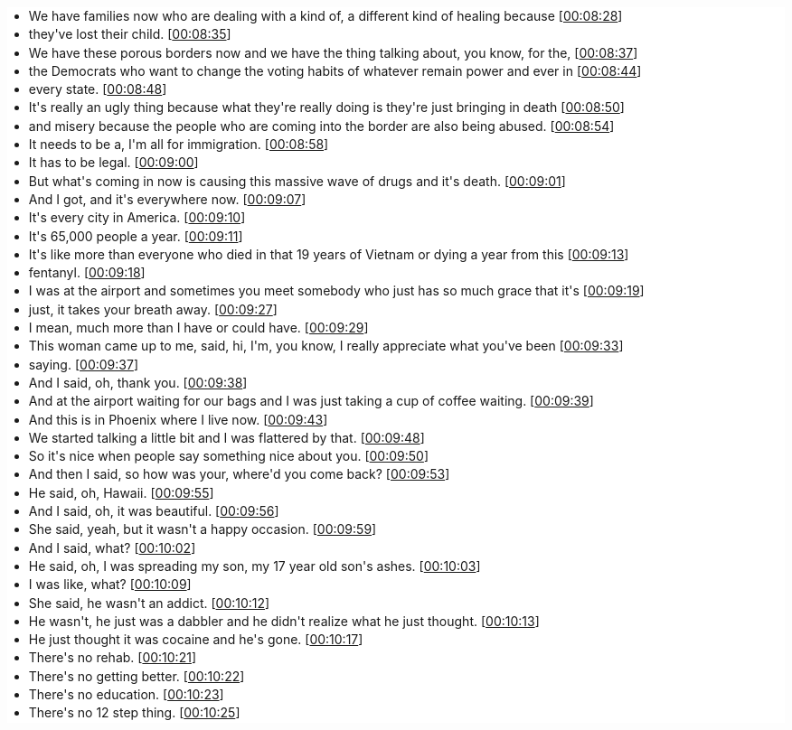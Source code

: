 *  We have families now who are dealing with a kind of, a different kind of healing because [[00:08:28](https://www.youtube.com/watch?v=p6vyjLVW_8s&t=508.76s)]
*  they've lost their child. [[00:08:35](https://www.youtube.com/watch?v=p6vyjLVW_8s&t=515.96s)]
*  We have these porous borders now and we have the thing talking about, you know, for the, [[00:08:37](https://www.youtube.com/watch?v=p6vyjLVW_8s&t=517.88s)]
*  the Democrats who want to change the voting habits of whatever remain power and ever in [[00:08:44](https://www.youtube.com/watch?v=p6vyjLVW_8s&t=524.36s)]
*  every state. [[00:08:48](https://www.youtube.com/watch?v=p6vyjLVW_8s&t=528.96s)]
*  It's really an ugly thing because what they're really doing is they're just bringing in death [[00:08:50](https://www.youtube.com/watch?v=p6vyjLVW_8s&t=530.14s)]
*  and misery because the people who are coming into the border are also being abused. [[00:08:54](https://www.youtube.com/watch?v=p6vyjLVW_8s&t=534.02s)]
*  It needs to be a, I'm all for immigration. [[00:08:58](https://www.youtube.com/watch?v=p6vyjLVW_8s&t=538.18s)]
*  It has to be legal. [[00:09:00](https://www.youtube.com/watch?v=p6vyjLVW_8s&t=540.18s)]
*  But what's coming in now is causing this massive wave of drugs and it's death. [[00:09:01](https://www.youtube.com/watch?v=p6vyjLVW_8s&t=541.18s)]
*  And I got, and it's everywhere now. [[00:09:07](https://www.youtube.com/watch?v=p6vyjLVW_8s&t=547.78s)]
*  It's every city in America. [[00:09:10](https://www.youtube.com/watch?v=p6vyjLVW_8s&t=550.26s)]
*  It's 65,000 people a year. [[00:09:11](https://www.youtube.com/watch?v=p6vyjLVW_8s&t=551.54s)]
*  It's like more than everyone who died in that 19 years of Vietnam or dying a year from this [[00:09:13](https://www.youtube.com/watch?v=p6vyjLVW_8s&t=553.8199999999999s)]
*  fentanyl. [[00:09:18](https://www.youtube.com/watch?v=p6vyjLVW_8s&t=558.1s)]
*  I was at the airport and sometimes you meet somebody who just has so much grace that it's [[00:09:19](https://www.youtube.com/watch?v=p6vyjLVW_8s&t=559.26s)]
*  just, it takes your breath away. [[00:09:27](https://www.youtube.com/watch?v=p6vyjLVW_8s&t=567.5400000000001s)]
*  I mean, much more than I have or could have. [[00:09:29](https://www.youtube.com/watch?v=p6vyjLVW_8s&t=569.26s)]
*  This woman came up to me, said, hi, I'm, you know, I really appreciate what you've been [[00:09:33](https://www.youtube.com/watch?v=p6vyjLVW_8s&t=573.62s)]
*  saying. [[00:09:37](https://www.youtube.com/watch?v=p6vyjLVW_8s&t=577.4200000000001s)]
*  And I said, oh, thank you. [[00:09:38](https://www.youtube.com/watch?v=p6vyjLVW_8s&t=578.4200000000001s)]
*  And at the airport waiting for our bags and I was just taking a cup of coffee waiting. [[00:09:39](https://www.youtube.com/watch?v=p6vyjLVW_8s&t=579.4200000000001s)]
*  And this is in Phoenix where I live now. [[00:09:43](https://www.youtube.com/watch?v=p6vyjLVW_8s&t=583.94s)]
*  We started talking a little bit and I was flattered by that. [[00:09:48](https://www.youtube.com/watch?v=p6vyjLVW_8s&t=588.26s)]
*  So it's nice when people say something nice about you. [[00:09:50](https://www.youtube.com/watch?v=p6vyjLVW_8s&t=590.74s)]
*  And then I said, so how was your, where'd you come back? [[00:09:53](https://www.youtube.com/watch?v=p6vyjLVW_8s&t=593.46s)]
*  He said, oh, Hawaii. [[00:09:55](https://www.youtube.com/watch?v=p6vyjLVW_8s&t=595.98s)]
*  And I said, oh, it was beautiful. [[00:09:56](https://www.youtube.com/watch?v=p6vyjLVW_8s&t=596.98s)]
*  She said, yeah, but it wasn't a happy occasion. [[00:09:59](https://www.youtube.com/watch?v=p6vyjLVW_8s&t=599.1s)]
*  And I said, what? [[00:10:02](https://www.youtube.com/watch?v=p6vyjLVW_8s&t=602.78s)]
*  He said, oh, I was spreading my son, my 17 year old son's ashes. [[00:10:03](https://www.youtube.com/watch?v=p6vyjLVW_8s&t=603.78s)]
*  I was like, what? [[00:10:09](https://www.youtube.com/watch?v=p6vyjLVW_8s&t=609.58s)]
*  She said, he wasn't an addict. [[00:10:12](https://www.youtube.com/watch?v=p6vyjLVW_8s&t=612.54s)]
*  He wasn't, he just was a dabbler and he didn't realize what he just thought. [[00:10:13](https://www.youtube.com/watch?v=p6vyjLVW_8s&t=613.82s)]
*  He just thought it was cocaine and he's gone. [[00:10:17](https://www.youtube.com/watch?v=p6vyjLVW_8s&t=617.02s)]
*  There's no rehab. [[00:10:21](https://www.youtube.com/watch?v=p6vyjLVW_8s&t=621.34s)]
*  There's no getting better. [[00:10:22](https://www.youtube.com/watch?v=p6vyjLVW_8s&t=622.5s)]
*  There's no education. [[00:10:23](https://www.youtube.com/watch?v=p6vyjLVW_8s&t=623.74s)]
*  There's no 12 step thing. [[00:10:25](https://www.youtube.com/watch?v=p6vyjLVW_8s&t=625.46s)]